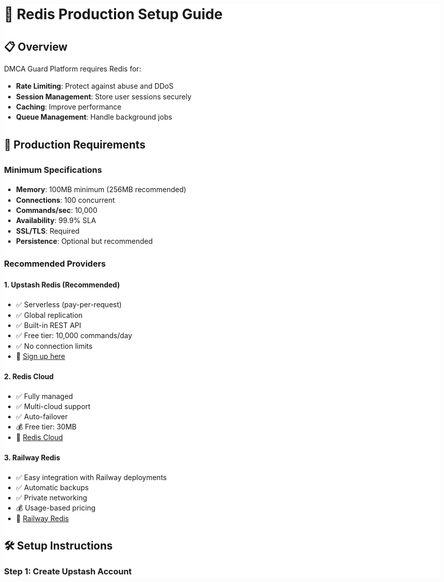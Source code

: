 # 🚀 Redis Production Setup Guide

## 📋 Overview

DMCA Guard Platform requires Redis for:
- **Rate Limiting**: Protect against abuse and DDoS
- **Session Management**: Store user sessions securely
- **Caching**: Improve performance
- **Queue Management**: Handle background jobs

## 🔧 Production Requirements

### Minimum Specifications
- **Memory**: 100MB minimum (256MB recommended)
- **Connections**: 100 concurrent
- **Commands/sec**: 10,000
- **Availability**: 99.9% SLA
- **SSL/TLS**: Required
- **Persistence**: Optional but recommended

### Recommended Providers

#### 1. **Upstash Redis** (Recommended)
- ✅ Serverless (pay-per-request)
- ✅ Global replication
- ✅ Built-in REST API
- ✅ Free tier: 10,000 commands/day
- ✅ No connection limits
- 🔗 [Sign up here](https://upstash.com)

#### 2. **Redis Cloud**
- ✅ Fully managed
- ✅ Multi-cloud support
- ✅ Auto-failover
- 💰 Free tier: 30MB
- 🔗 [Redis Cloud](https://redis.com/redis-enterprise-cloud/)

#### 3. **Railway Redis**
- ✅ Easy integration with Railway deployments
- ✅ Automatic backups
- ✅ Private networking
- 💰 Usage-based pricing
- 🔗 [Railway Redis](https://railway.app)

## 🛠️ Setup Instructions

### Step 1: Create Upstash Account

